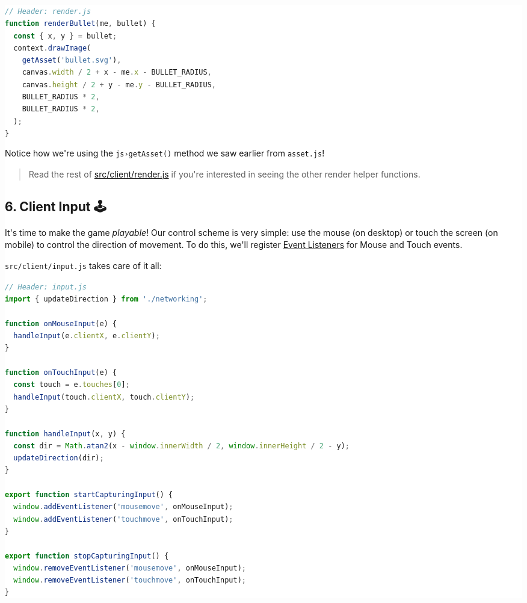 ```js
// Header: render.js
function renderBullet(me, bullet) {
  const { x, y } = bullet;
  context.drawImage(
    getAsset('bullet.svg'),
    canvas.width / 2 + x - me.x - BULLET_RADIUS,
    canvas.height / 2 + y - me.y - BULLET_RADIUS,
    BULLET_RADIUS * 2,
    BULLET_RADIUS * 2,
  );
}
```

Notice how we're using the `js›getAsset()` method we saw earlier from `asset.js`!

> Read the rest of [src/client/render.js](https://github.com/vzhou842/example-.io-game/blob/master/src/client/render.js) if you're interested in seeing the other render helper functions.

## 6. Client Input 🕹️

It's time to make the game _playable_! Our control scheme is very simple: use the mouse (on desktop) or touch the screen (on mobile) to control the direction of movement. To do this, we'll register [Event Listeners](https://developer.mozilla.org/en-US/docs/Web/API/EventListener) for Mouse and Touch events.

`src/client/input.js` takes care of it all:

```js
// Header: input.js
import { updateDirection } from './networking';

function onMouseInput(e) {
  handleInput(e.clientX, e.clientY);
}

function onTouchInput(e) {
  const touch = e.touches[0];
  handleInput(touch.clientX, touch.clientY);
}

function handleInput(x, y) {
  const dir = Math.atan2(x - window.innerWidth / 2, window.innerHeight / 2 - y);
  updateDirection(dir);
}

export function startCapturingInput() {
  window.addEventListener('mousemove', onMouseInput);
  window.addEventListener('touchmove', onTouchInput);
}

export function stopCapturingInput() {
  window.removeEventListener('mousemove', onMouseInput);
  window.removeEventListener('touchmove', onTouchInput);
}
```
